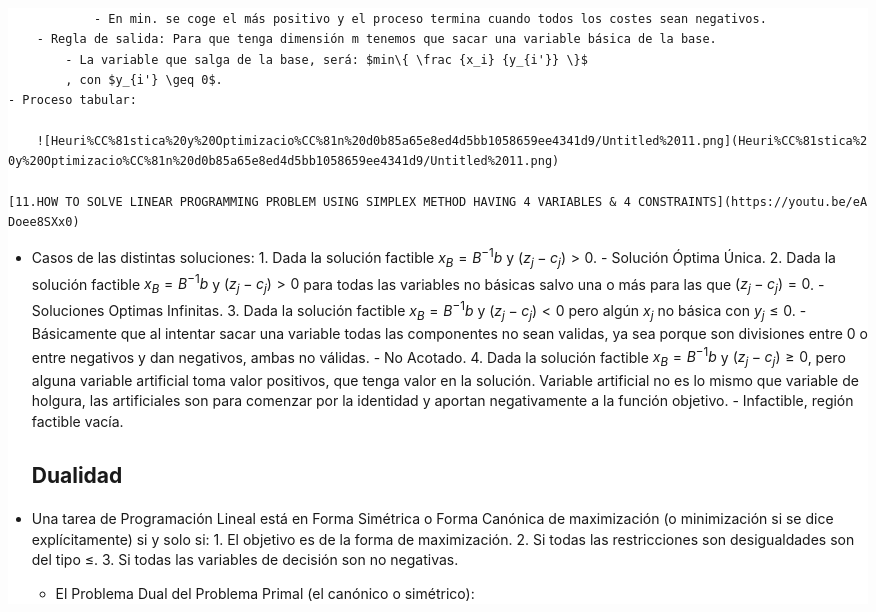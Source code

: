                 - En min. se coge el más positivo y el proceso termina cuando todos los costes sean negativos.
        - Regla de salida: Para que tenga dimensión m tenemos que sacar una variable básica de la base.
            - La variable que salga de la base, será: $min\{ \frac {x_i} {y_{i'}} \}$
            , con $y_{i'} \geq 0$.
    - Proceso tabular:
    
        ![Heuri%CC%81stica%20y%20Optimizacio%CC%81n%20d0b85a65e8ed4d5bb1058659ee4341d9/Untitled%2011.png](Heuri%CC%81stica%20y%20Optimizacio%CC%81n%20d0b85a65e8ed4d5bb1058659ee4341d9/Untitled%2011.png)
    
    [11.HOW TO SOLVE LINEAR PROGRAMMING PROBLEM USING SIMPLEX METHOD HAVING 4 VARIABLES & 4 CONSTRAINTS](https://youtu.be/eADoee8SXx0)
    
- Casos de las distintas soluciones:
        1. Dada la solución factible  $x_B=B^{-1}b$ y $(z_j-c_j) > 0$.
        - Solución Óptima Única.
        2. Dada la solución factible $x_B=B^{-1}b$ y $(z_j-c_j) > 0$ para todas las variables no básicas salvo una o más para las que $(z_j-c_j) = 0$.
            - Soluciones Optimas Infinitas.
        3. Dada la solución factible $x_B=B^{-1}b$ y $(z_j-c_j) < 0$ pero algún $x_j$ no básica con $y_j \leq 0$.
            - Básicamente que al intentar sacar una variable todas las componentes no sean validas, ya sea porque son divisiones entre 0 o entre negativos y dan negativos, ambas no válidas.
            - No Acotado.
        4. Dada la solución factible $x_B=B^{-1}b$ y $(z_j-c_j) \geq 0$, pero alguna variable artificial toma valor positivos, que tenga valor en la solución. Variable artificial no es lo mismo que variable de holgura, las artificiales son para comenzar por la identidad y aportan negativamente a la función objetivo.
            - Infactible, región factible vacía.
    
    ## Dualidad
    
- Una tarea de Programación Lineal está en Forma Simétrica o Forma Canónica de maximización (o minimización si se dice explícitamente) si y solo si:
        1. El objetivo es de la forma de maximización.
    2. Si todas las restricciones son desigualdades son del tipo ≤.
        3. Si todas las variables de decisión son no negativas.
    - El Problema Dual del Problema Primal (el canónico o simétrico):
    